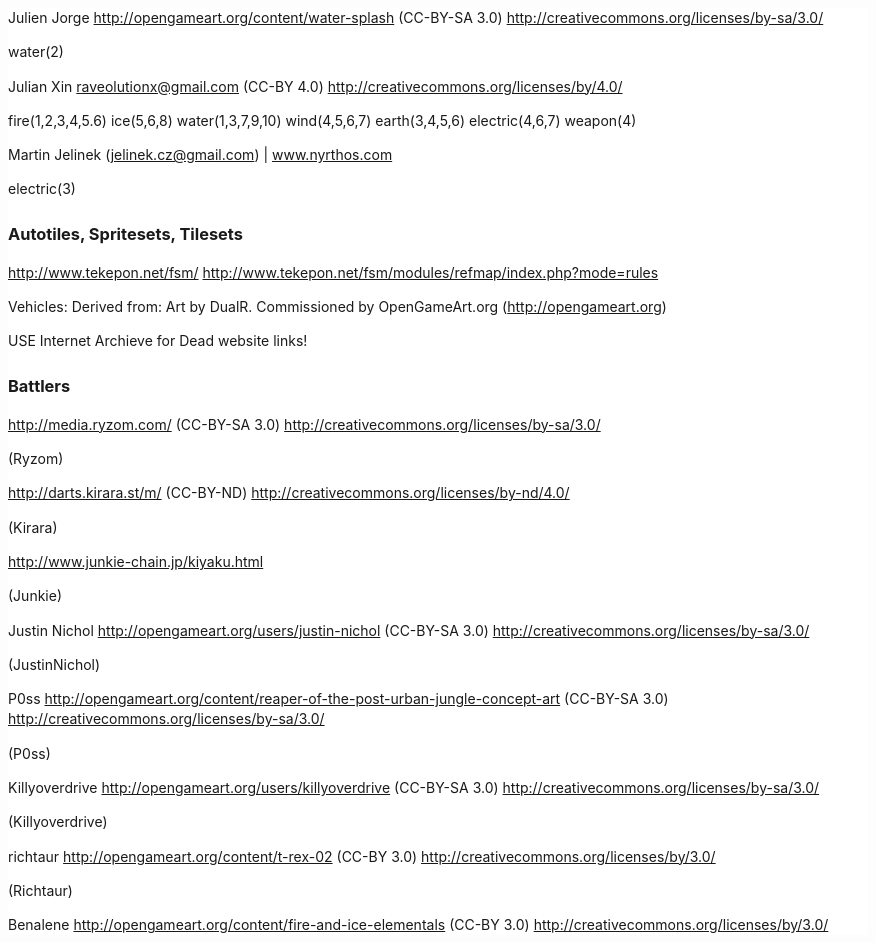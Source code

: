 Julien Jorge http://opengameart.org/content/water-splash (CC-BY-SA 3.0) http://creativecommons.org/licenses/by-sa/3.0/

water(2)

Julian Xin raveolutionx@gmail.com (CC-BY 4.0)  http://creativecommons.org/licenses/by/4.0/

fire(1,2,3,4,5.6) ice(5,6,8) water(1,3,7,9,10) wind(4,5,6,7) earth(3,4,5,6) electric(4,6,7) weapon(4)

Martin Jelinek (jelinek.cz@gmail.com) | www.nyrthos.com

electric(3)

### Autotiles, Spritesets, Tilesets

http://www.tekepon.net/fsm/
http://www.tekepon.net/fsm/modules/refmap/index.php?mode=rules

Vehicles:
Derived from: Art by DualR. Commissioned by OpenGameArt.org (http://opengameart.org)

USE Internet Archieve for Dead website links!

### Battlers

http://media.ryzom.com/ (CC-BY-SA 3.0) http://creativecommons.org/licenses/by-sa/3.0/

(Ryzom)

http://darts.kirara.st/m/ (CC-BY-ND) http://creativecommons.org/licenses/by-nd/4.0/

(Kirara)

http://www.junkie-chain.jp/kiyaku.html

(Junkie)

Justin Nichol http://opengameart.org/users/justin-nichol (CC-BY-SA 3.0) http://creativecommons.org/licenses/by-sa/3.0/

(JustinNichol)

P0ss http://opengameart.org/content/reaper-of-the-post-urban-jungle-concept-art (CC-BY-SA 3.0) http://creativecommons.org/licenses/by-sa/3.0/

(P0ss)

Killyoverdrive http://opengameart.org/users/killyoverdrive (CC-BY-SA 3.0) http://creativecommons.org/licenses/by-sa/3.0/

(Killyoverdrive)

richtaur http://opengameart.org/content/t-rex-02 (CC-BY 3.0) http://creativecommons.org/licenses/by/3.0/

(Richtaur)

Benalene http://opengameart.org/content/fire-and-ice-elementals (CC-BY 3.0) http://creativecommons.org/licenses/by/3.0/
